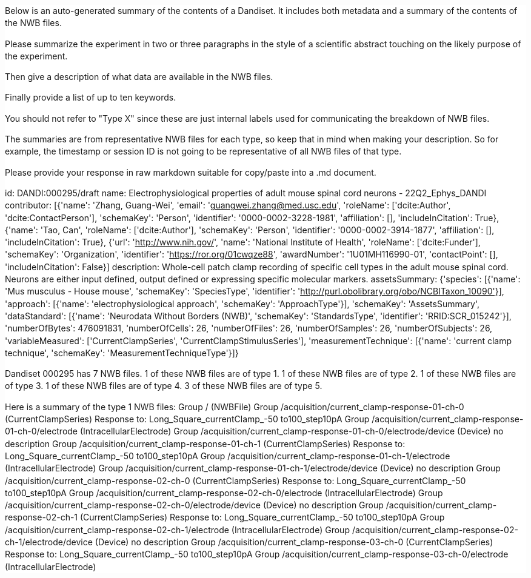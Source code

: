 
Below is an auto-generated summary of the contents of a Dandiset. It includes both metadata and a summary of the contents of the NWB files.

Please summarize the experiment in two or three paragraphs in the style of a scientific abstract touching on the likely purpose of the experiment.

Then give a description of what data are available in the NWB files.

Finally provide a list of up to ten keywords.

You should not refer to "Type X" since these are just internal labels used for communicating the breakdown of NWB files.

The summaries are from representative NWB files for each type, so keep that in mind when making your description. So for example, the timestamp or session ID is not going to be representative of all NWB files of that type.

Please provide your response in raw markdown suitable for copy/paste into a .md document.


id: DANDI:000295/draft
name: Electrophysiological properties of adult mouse spinal cord neurons - 22Q2_Ephys_DANDI
contributor: [{'name': 'Zhang, Guang-Wei', 'email': 'guangwei.zhang@med.usc.edu', 'roleName': ['dcite:Author', 'dcite:ContactPerson'], 'schemaKey': 'Person', 'identifier': '0000-0002-3228-1981', 'affiliation': [], 'includeInCitation': True}, {'name': 'Tao, Can', 'roleName': ['dcite:Author'], 'schemaKey': 'Person', 'identifier': '0000-0002-3914-1877', 'affiliation': [], 'includeInCitation': True}, {'url': 'http://www.nih.gov/', 'name': 'National Institute of Health', 'roleName': ['dcite:Funder'], 'schemaKey': 'Organization', 'identifier': 'https://ror.org/01cwqze88', 'awardNumber': '1U01MH116990-01', 'contactPoint': [], 'includeInCitation': False}]
description: Whole-cell patch clamp recording of specific cell types in the adult mouse spinal cord. Neurons are either input defined, output defined or expressing specific molecular markers.
assetsSummary: {'species': [{'name': 'Mus musculus - House mouse', 'schemaKey': 'SpeciesType', 'identifier': 'http://purl.obolibrary.org/obo/NCBITaxon_10090'}], 'approach': [{'name': 'electrophysiological approach', 'schemaKey': 'ApproachType'}], 'schemaKey': 'AssetsSummary', 'dataStandard': [{'name': 'Neurodata Without Borders (NWB)', 'schemaKey': 'StandardsType', 'identifier': 'RRID:SCR_015242'}], 'numberOfBytes': 476091831, 'numberOfCells': 26, 'numberOfFiles': 26, 'numberOfSamples': 26, 'numberOfSubjects': 26, 'variableMeasured': ['CurrentClampSeries', 'CurrentClampStimulusSeries'], 'measurementTechnique': [{'name': 'current clamp technique', 'schemaKey': 'MeasurementTechniqueType'}]}

Dandiset 000295 has 7 NWB files.
1 of these NWB files are of type 1.
1 of these NWB files are of type 2.
1 of these NWB files are of type 3.
1 of these NWB files are of type 4.
3 of these NWB files are of type 5.


Here is a summary of the type 1 NWB files:
  Group / (NWBFile) 
  Group /acquisition/current_clamp-response-01-ch-0 (CurrentClampSeries) Response to: Long_Square_currentClamp_-50 to100_step10pA
  Group /acquisition/current_clamp-response-01-ch-0/electrode (IntracellularElectrode) 
  Group /acquisition/current_clamp-response-01-ch-0/electrode/device (Device) no description
  Group /acquisition/current_clamp-response-01-ch-1 (CurrentClampSeries) Response to: Long_Square_currentClamp_-50 to100_step10pA
  Group /acquisition/current_clamp-response-01-ch-1/electrode (IntracellularElectrode) 
  Group /acquisition/current_clamp-response-01-ch-1/electrode/device (Device) no description
  Group /acquisition/current_clamp-response-02-ch-0 (CurrentClampSeries) Response to: Long_Square_currentClamp_-50 to100_step10pA
  Group /acquisition/current_clamp-response-02-ch-0/electrode (IntracellularElectrode) 
  Group /acquisition/current_clamp-response-02-ch-0/electrode/device (Device) no description
  Group /acquisition/current_clamp-response-02-ch-1 (CurrentClampSeries) Response to: Long_Square_currentClamp_-50 to100_step10pA
  Group /acquisition/current_clamp-response-02-ch-1/electrode (IntracellularElectrode) 
  Group /acquisition/current_clamp-response-02-ch-1/electrode/device (Device) no description
  Group /acquisition/current_clamp-response-03-ch-0 (CurrentClampSeries) Response to: Long_Square_currentClamp_-50 to100_step10pA
  Group /acquisition/current_clamp-response-03-ch-0/electrode (IntracellularElectrode) 